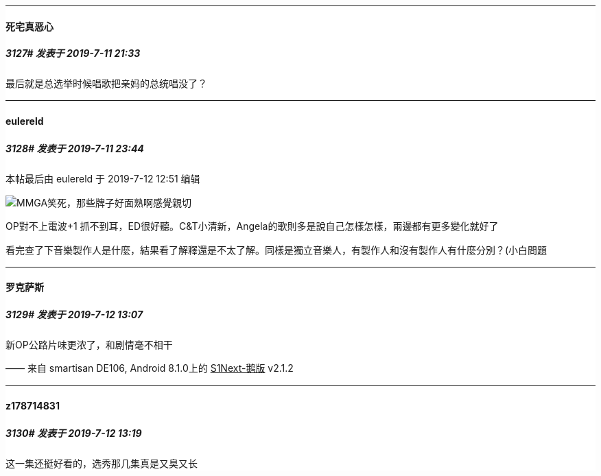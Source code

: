 
-----

####  死宅真恶心  
##### 3127#       发表于 2019-7-11 21:33




最后就是总选举时候唱歌把亲妈的总统唱没了？







-----

####  eulereld  
##### 3128#       发表于 2019-7-11 23:44



 本帖最后由 eulereld 于 2019-7-12 12:51 编辑 

<img src="https://static.saraba1st.com/image/smiley/face2017/022.png" referrerpolicy="no-referrer">MMGA笑死，那些牌子好面熟啊感覺親切

OP對不上電波+1 抓不到耳，ED很好聽。C&amp;T小清新，Angela的歌則多是說自己怎樣怎樣，兩邊都有更多變化就好了


看完查了下音樂製作人是什麼，結果看了解釋還是不太了解。同樣是獨立音樂人，有製作人和沒有製作人有什麼分別？(小白問題







-----

####  罗克萨斯  
##### 3129#       发表于 2019-7-12 13:07




新OP公路片味更浓了，和剧情毫不相干

—— 来自 smartisan DE106, Android 8.1.0上的 [S1Next-鹅版](https://github.com/ykrank/S1-Next/releases) v2.1.2







-----

####  z178714831  
##### 3130#       发表于 2019-7-12 13:19




这一集还挺好看的，选秀那几集真是又臭又长
